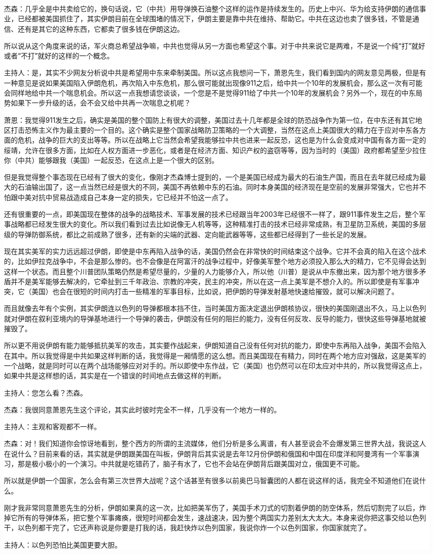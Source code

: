 </p>
<p>
 杰森：几乎全是中共卖给它的，换句话说，它（中共）用导弹换石油整个这样的运作是持续发生的。历史上中兴、华为给支持伊朗的通信事业，已经都被美国抓住了，其实伊朗目前在全球围堵的情况下，伊朗主要是靠中共在维持、帮助它。中共在这边也卖了很多钱，不管是通信、还有是其它的这种东西，它都卖了很多钱在伊朗这边。
</p>
<p>
 所以说从这个角度来说的话，军火商总希望战争嘛，中共也觉得从另一方面也希望这个事。对于中共来说它是两难，不是说一个纯“打”就好或者“不打”就好的这样的一个概念。
</p>
<p>
 主持人：是，其实不少网友分析说中共是希望用中东来牵制美国。所以这点我想问一下，萧恩先生，我们看到国内的网友意见两极，但是有一种意见是说如果美国陷入伊朗危机，再次陷入中东危机，那么很可能就出现像911之后，给中共一个10年的发展机会，那么这一次有可能会同样地给中共一个喘息机会。所以这一点我想请您谈谈，一个您是不是觉得911给了中共一个10年的发展机会？另外一个，现在的中东局势如果下一步升级的话，会不会又给中共再一次喘息之机呢？
</p>
<p>
 萧恩：我觉得911发生之后，确实是美国的整个国防上有很大的调整，美国过去十几年都是全球的防恐战争作为第一位，在中东还有其它地区打击恐怖主义作为最主要的一个目的。这个确实是整个国家战略防卫策略的一个大调整，当然在这点上美国很大的精力在于应对中东各方面的危机，战争的巨大的支出等等。所以在战略上它当然会希望我能够拉中共也进来一起反恐，这也是为什么会变成对中国有各方面一定的绥靖，允许在很多方面，比如在人权方面进一步恶化，或者是在经济方面、知识产权的盗窃等等，因为当时的（美国）政府都希望至少拉住你（中共）能够跟我（美国）一起反恐，在这点上是一个很大的区别。
</p>
<p>
 但是我觉得整个事态现在已经有了很大的变化，像刚才杰森博士提到的，一个是美国已经成为最大的石油生产国，而且在去年就已经成为最大的石油输出国了，这一点当然已经是很大的不同，美国不再依赖中东的石油。同时本身美国的经济现在是空前的发展非常强大，它也并不怕跟中美对抗中贸易战造成自己本身一定的损失，它已经并不怕这一点了。
</p>
<p>
 还有很重要的一点，即美国现在整体的战争的战略技术、军事发展的技术已经跟当年2003年已经很不一样了，跟911事件发生之后，整个军事战略都已经发生很大的变化。所以我们看到过去比如说像无人机等等，这种精准打击的技术已经非常成熟，有卫星防卫系统，美国的多层级的导弹防御系统，都比之前成熟了很多，还有新的尖端的武器、定向能武器等等，这些都已经得到了一些长足的发展。
</p>
<p>
 现在其实美军的实力远远超过伊朗，即使是中东再陷入战争的话，美国仍然会在非常快的时间结束这个战争。它并不会真的陷入在这个战术的，比如伊拉克战争中，不会是那么惨的。也不会像是在阿富汗的战争过程中，好像美军整个地方必须投入那么大的精力，它不见得会达到这样一个状态。而且整个川普团队策略仍然是希望尽量的，少量的人力能够介入，所以他（川普）是说从中东撤出来，因为那个地方很多矛盾并不是美军能够去解决的，它牵扯到三千年政治、宗教的冲突，民主的冲突，所以在这一点上美军是不想介入的。所以即使是有军事冲突，它（美国）也会在很短的时间内打击一些精准的军事目标，比如说，把伊朗的导弹发射基地快速给摧毁，就可以解决问题了。
</p>
<p>
 而且就像去年有个实例，其实伊朗连以色列的导弹都根本挡不住，当时美国方面决定退出伊朗核协议，很快的美国刚退出不久，马上以色列就对伊朗在叙利亚境内的导弹基地进行一个导弹的袭击，伊朗没有任何的阻拦的能力，没有任何反攻、反导的能力，很快这些导弹基地就被摧毁了。
</p>
<p>
 所以更不用说伊朗有能力能够抵抗美军的攻击，其实要作战起来，伊朗知道自己没有任何对抗的能力，即使中东再陷入战争，美国不会陷入在其中。所以我觉得是中共如果这样判断的话，我觉得是一厢情愿的这么想。而且美国现在有精力，同时在两个地方应对强敌，这是美军的一个战略，就是同时可以在两个战场能够应对对手的。所以即使中东作战，它（美国）也仍然可以在印太应对中共的，所以我觉得这点上，如果中共是这样想的话，其实是在一个错误的时间地点去做这样的判断。
</p>
<p>
 主持人：您怎么看？杰森。
</p>
<p>
 杰森：我很同意萧恩先生这个评论，其实此时彼时完全不一样，几乎没有一个地方一样的。
</p>
<p>
 主持人：主观和客观都不一样。
</p>
<p>
 杰森：对！我们知道你会惊讶地看到，整个西方的所谓的主流媒体，他们分析是多么离谱，有人甚至说会不会爆发第三世界大战，我说这人在说什么？目前来看的话，其实就是伊朗跟美国在叫板，伊朗背后其实说是去年12月份伊朗和俄国和中国在印度洋和阿曼湾有一个军事演习，那是极小极小的一个演习。中共就是吃错药了，脑子有水了，它也不会站在伊朗背后跟美国对立，俄国更不可能。
</p>
<p>
 所以就是伊朗一个国家，怎么会有第三次世界大战呢？这个话甚至有很多以前奥巴马智囊团的人都在说这样的话，我完全不知道他们在说什么。
</p>
<p>
 刚才我非常同意萧恩先生的分析，伊朗如果真的这一次，比如把美军伤了，美国手术刀式的切割着伊朗的防空体系，然后切割完了以后，炸掉它所有的导弹体系，把它整个军事瘫痪，很短时间都会发生，速战速决，因为整个两国实力差别太大太大。本身来说你把这事交给以色列干，以色列都干完了，它还声称说是你要是打我的话，我赶快炸以色列国家，我说你炸一个以色列国家，你国家就完了。
</p>
<p>
 主持人：以色列恐怕比美国更要大胆。
</p>